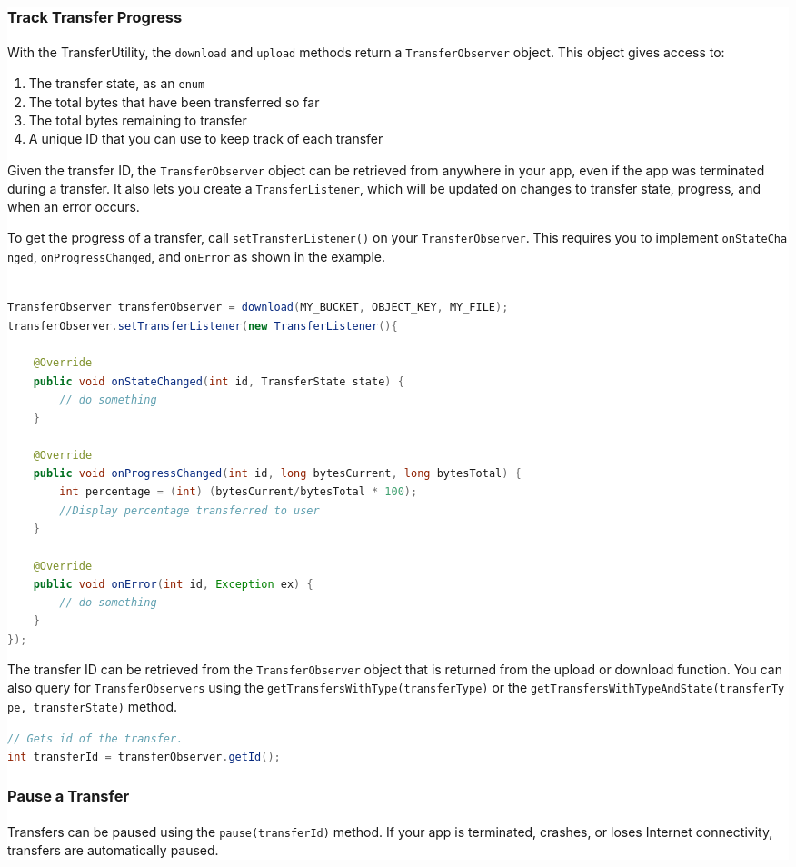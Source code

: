 ### Track Transfer Progress


With the TransferUtility, the `download` and `upload` methods return a `TransferObserver` object. This object gives access to:

1.  The transfer state, as an `enum`
2.  The total bytes that have been transferred so far
3.  The total bytes remaining to transfer
4.  A unique ID that you can use to keep track of each transfer

Given the transfer ID, the `TransferObserver` object can be retrieved from anywhere in your app, even if the app was terminated during a transfer. It also lets you create a `TransferListener`, which will be updated on changes to transfer state, progress, and when an error occurs.

To get the progress of a transfer, call `setTransferListener()` on your `TransferObserver`. This requires you to implement `onStateChanged`, `onProgressChanged`, and `onError` as shown in the example.  

```java

TransferObserver transferObserver = download(MY_BUCKET, OBJECT_KEY, MY_FILE);
transferObserver.setTransferListener(new TransferListener(){

    @Override
    public void onStateChanged(int id, TransferState state) {
        // do something
    }

    @Override
    public void onProgressChanged(int id, long bytesCurrent, long bytesTotal) {
        int percentage = (int) (bytesCurrent/bytesTotal * 100);
        //Display percentage transferred to user
    }

    @Override
    public void onError(int id, Exception ex) {
        // do something
    }
});
```

The transfer ID can be retrieved from the `TransferObserver` object that is returned from the upload or download function.  You can also query for `TransferObservers` using the `getTransfersWithType(transferType)` or the `getTransfersWithTypeAndState(transferType, transferState)` method.

```java
// Gets id of the transfer.
int transferId = transferObserver.getId();
```

### Pause a Transfer


Transfers can be paused using the `pause(transferId)` method. If your app is terminated, crashes, or loses Internet connectivity, transfers are automatically paused.

